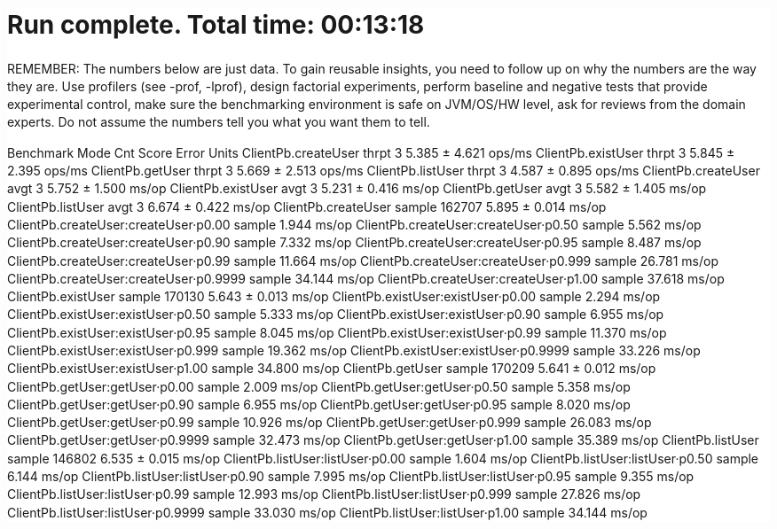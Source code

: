 
# Run complete. Total time: 00:13:18

REMEMBER: The numbers below are just data. To gain reusable insights, you need to follow up on
why the numbers are the way they are. Use profilers (see -prof, -lprof), design factorial
experiments, perform baseline and negative tests that provide experimental control, make sure
the benchmarking environment is safe on JVM/OS/HW level, ask for reviews from the domain experts.
Do not assume the numbers tell you what you want them to tell.

Benchmark                                 Mode     Cnt   Score   Error   Units
ClientPb.createUser                      thrpt       3   5.385 ± 4.621  ops/ms
ClientPb.existUser                       thrpt       3   5.845 ± 2.395  ops/ms
ClientPb.getUser                         thrpt       3   5.669 ± 2.513  ops/ms
ClientPb.listUser                        thrpt       3   4.587 ± 0.895  ops/ms
ClientPb.createUser                       avgt       3   5.752 ± 1.500   ms/op
ClientPb.existUser                        avgt       3   5.231 ± 0.416   ms/op
ClientPb.getUser                          avgt       3   5.582 ± 1.405   ms/op
ClientPb.listUser                         avgt       3   6.674 ± 0.422   ms/op
ClientPb.createUser                     sample  162707   5.895 ± 0.014   ms/op
ClientPb.createUser:createUser·p0.00    sample           1.944           ms/op
ClientPb.createUser:createUser·p0.50    sample           5.562           ms/op
ClientPb.createUser:createUser·p0.90    sample           7.332           ms/op
ClientPb.createUser:createUser·p0.95    sample           8.487           ms/op
ClientPb.createUser:createUser·p0.99    sample          11.664           ms/op
ClientPb.createUser:createUser·p0.999   sample          26.781           ms/op
ClientPb.createUser:createUser·p0.9999  sample          34.144           ms/op
ClientPb.createUser:createUser·p1.00    sample          37.618           ms/op
ClientPb.existUser                      sample  170130   5.643 ± 0.013   ms/op
ClientPb.existUser:existUser·p0.00      sample           2.294           ms/op
ClientPb.existUser:existUser·p0.50      sample           5.333           ms/op
ClientPb.existUser:existUser·p0.90      sample           6.955           ms/op
ClientPb.existUser:existUser·p0.95      sample           8.045           ms/op
ClientPb.existUser:existUser·p0.99      sample          11.370           ms/op
ClientPb.existUser:existUser·p0.999     sample          19.362           ms/op
ClientPb.existUser:existUser·p0.9999    sample          33.226           ms/op
ClientPb.existUser:existUser·p1.00      sample          34.800           ms/op
ClientPb.getUser                        sample  170209   5.641 ± 0.012   ms/op
ClientPb.getUser:getUser·p0.00          sample           2.009           ms/op
ClientPb.getUser:getUser·p0.50          sample           5.358           ms/op
ClientPb.getUser:getUser·p0.90          sample           6.955           ms/op
ClientPb.getUser:getUser·p0.95          sample           8.020           ms/op
ClientPb.getUser:getUser·p0.99          sample          10.926           ms/op
ClientPb.getUser:getUser·p0.999         sample          26.083           ms/op
ClientPb.getUser:getUser·p0.9999        sample          32.473           ms/op
ClientPb.getUser:getUser·p1.00          sample          35.389           ms/op
ClientPb.listUser                       sample  146802   6.535 ± 0.015   ms/op
ClientPb.listUser:listUser·p0.00        sample           1.604           ms/op
ClientPb.listUser:listUser·p0.50        sample           6.144           ms/op
ClientPb.listUser:listUser·p0.90        sample           7.995           ms/op
ClientPb.listUser:listUser·p0.95        sample           9.355           ms/op
ClientPb.listUser:listUser·p0.99        sample          12.993           ms/op
ClientPb.listUser:listUser·p0.999       sample          27.826           ms/op
ClientPb.listUser:listUser·p0.9999      sample          33.030           ms/op
ClientPb.listUser:listUser·p1.00        sample          34.144           ms/op
